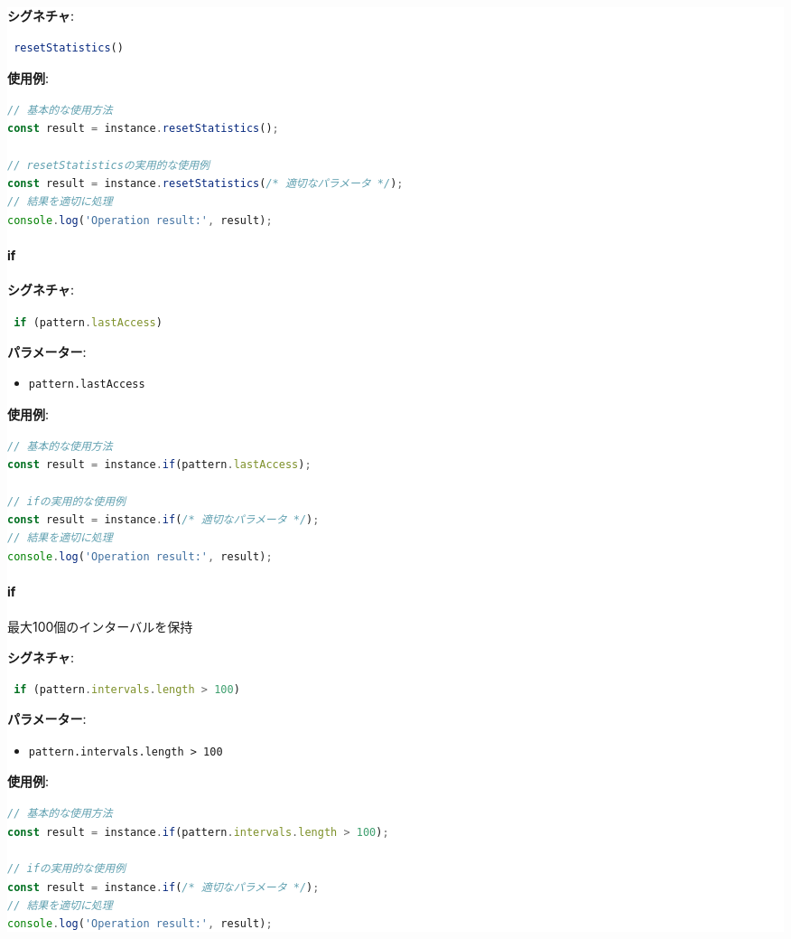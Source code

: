 **シグネチャ**:
```javascript
 resetStatistics()
```

**使用例**:
```javascript
// 基本的な使用方法
const result = instance.resetStatistics();

// resetStatisticsの実用的な使用例
const result = instance.resetStatistics(/* 適切なパラメータ */);
// 結果を適切に処理
console.log('Operation result:', result);
```

#### if

**シグネチャ**:
```javascript
 if (pattern.lastAccess)
```

**パラメーター**:
- `pattern.lastAccess`

**使用例**:
```javascript
// 基本的な使用方法
const result = instance.if(pattern.lastAccess);

// ifの実用的な使用例
const result = instance.if(/* 適切なパラメータ */);
// 結果を適切に処理
console.log('Operation result:', result);
```

#### if

最大100個のインターバルを保持

**シグネチャ**:
```javascript
 if (pattern.intervals.length > 100)
```

**パラメーター**:
- `pattern.intervals.length > 100`

**使用例**:
```javascript
// 基本的な使用方法
const result = instance.if(pattern.intervals.length > 100);

// ifの実用的な使用例
const result = instance.if(/* 適切なパラメータ */);
// 結果を適切に処理
console.log('Operation result:', result);
```
